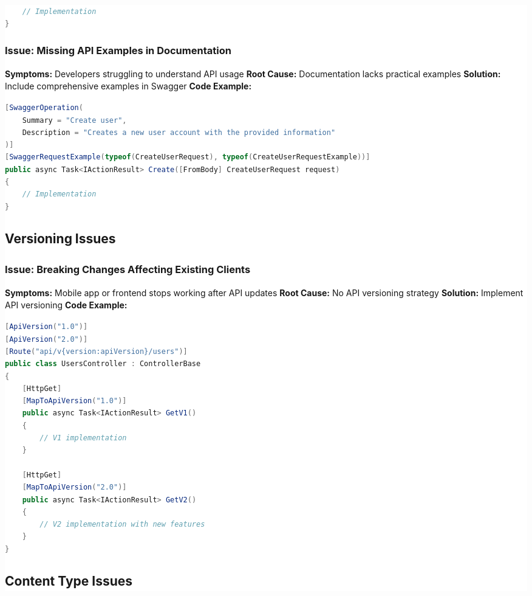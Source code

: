 ```csharp
    // Implementation
}
```

### Issue: Missing API Examples in Documentation
**Symptoms:** Developers struggling to understand API usage
**Root Cause:** Documentation lacks practical examples
**Solution:** Include comprehensive examples in Swagger
**Code Example:**
```csharp
[SwaggerOperation(
    Summary = "Create user",
    Description = "Creates a new user account with the provided information"
)]
[SwaggerRequestExample(typeof(CreateUserRequest), typeof(CreateUserRequestExample))]
public async Task<IActionResult> Create([FromBody] CreateUserRequest request)
{
    // Implementation
}
```

## Versioning Issues

### Issue: Breaking Changes Affecting Existing Clients
**Symptoms:** Mobile app or frontend stops working after API updates
**Root Cause:** No API versioning strategy
**Solution:** Implement API versioning
**Code Example:**
```csharp
[ApiVersion("1.0")]
[ApiVersion("2.0")]
[Route("api/v{version:apiVersion}/users")]
public class UsersController : ControllerBase
{
    [HttpGet]
    [MapToApiVersion("1.0")]
    public async Task<IActionResult> GetV1()
    {
        // V1 implementation
    }

    [HttpGet]
    [MapToApiVersion("2.0")]
    public async Task<IActionResult> GetV2()
    {
        // V2 implementation with new features
    }
}
```

## Content Type Issues
